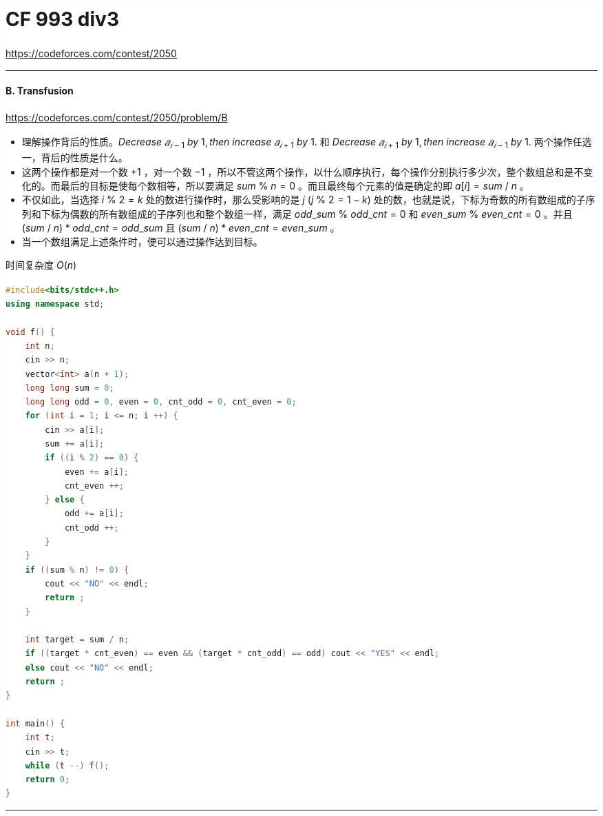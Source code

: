 # CF 993 div3

https://codeforces.com/contest/2050

---

#### B. Transfusion

https://codeforces.com/contest/2050/problem/B

- 理解操作背后的性质。$Decrease~𝑎_{𝑖-1}~by~1, then~increase~𝑎_{𝑖+1}~by~1.$ 和 $Decrease~𝑎_{𝑖+1}~by~1, then~increase~𝑎_{𝑖-1}~by~1.$ 两个操作任选一，背后的性质是什么。
- 这两个操作都是对一个数 $+1$ ，对一个数 $-1$ ，所以不管这两个操作，以什么顺序执行，每个操作分别执行多少次，整个数组总和是不变化的。而最后的目标是使每个数相等，所以要满足 $sum~\%~n = 0$ 。而且最终每个元素的值是确定的即 $a[i] = sum~/~n$ 。
- 不仅如此，当选择 $i~\%~2 = k$ 处的数进行操作时，那么受影响的是 $j~(j~\%~2 = 1 - k)$ 处的数，也就是说，下标为奇数的所有数组成的子序列和下标为偶数的所有数组成的子序列也和整个数组一样，满足 $odd\_sum~\%~odd\_cnt = 0$ 和 $even\_sum~\%~even\_cnt = 0$ 。并且 $(sum~/~n) * odd\_cnt = odd\_sum$ 且 $(sum~/~n) * even\_cnt = even\_sum$ 。
- 当一个数组满足上述条件时，便可以通过操作达到目标。

时间复杂度 $O(n)$

``` cpp
#include<bits/stdc++.h>
using namespace std;
 
void f() {
    int n;
    cin >> n;
    vector<int> a(n + 1);
    long long sum = 0;
    long long odd = 0, even = 0, cnt_odd = 0, cnt_even = 0;
    for (int i = 1; i <= n; i ++) {
        cin >> a[i];
        sum += a[i];
        if ((i % 2) == 0) {
            even += a[i];
            cnt_even ++;
        } else {
            odd += a[i];
            cnt_odd ++;
        }
    }
    if ((sum % n) != 0) {
        cout << "NO" << endl;
        return ;
    }
 
    int target = sum / n;
    if ((target * cnt_even) == even && (target * cnt_odd) == odd) cout << "YES" << endl;
    else cout << "NO" << endl;
    return ;
}
 
int main() {
    int t;
    cin >> t;
    while (t --) f();
    return 0;
}
```

---